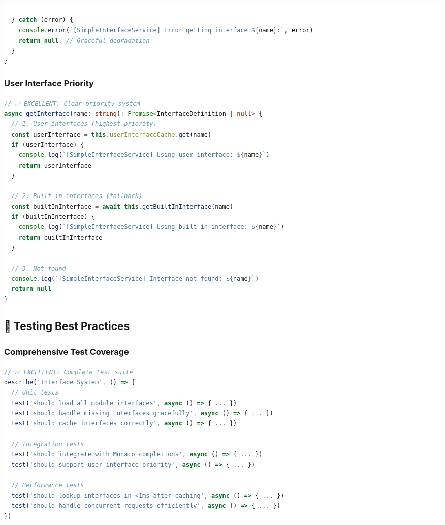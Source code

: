```typescript
    
  } catch (error) {
    console.error(`[SimpleInterfaceService] Error getting interface ${name}:`, error)
    return null  // Graceful degradation
  }
}
```

### **User Interface Priority**
```typescript
// ✅ EXCELLENT: Clear priority system
async getInterface(name: string): Promise<InterfaceDefinition | null> {
  // 1. User interfaces (highest priority)
  const userInterface = this.userInterfaceCache.get(name)
  if (userInterface) {
    console.log(`[SimpleInterfaceService] Using user interface: ${name}`)
    return userInterface
  }
  
  // 2. Built-in interfaces (fallback)
  const builtInInterface = await this.getBuiltInInterface(name)
  if (builtInInterface) {
    console.log(`[SimpleInterfaceService] Using built-in interface: ${name}`)
    return builtInInterface
  }
  
  // 3. Not found
  console.log(`[SimpleInterfaceService] Interface not found: ${name}`)
  return null
}
```

## 🧪 **Testing Best Practices**

### **Comprehensive Test Coverage**
```typescript
// ✅ EXCELLENT: Complete test suite
describe('Interface System', () => {
  // Unit tests
  test('should load all module interfaces', async () => { ... })
  test('should handle missing interfaces gracefully', async () => { ... })
  test('should cache interfaces correctly', async () => { ... })
  
  // Integration tests
  test('should integrate with Monaco completions', async () => { ... })
  test('should support user interface priority', async () => { ... })
  
  // Performance tests
  test('should lookup interfaces in <1ms after caching', async () => { ... })
  test('should handle concurrent requests efficiently', async () => { ... })
})
```
